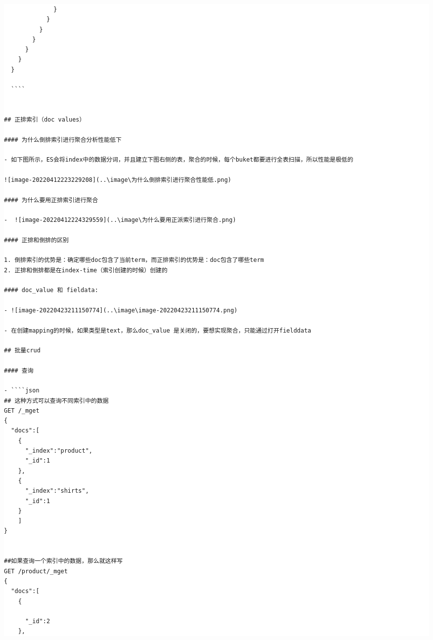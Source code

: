   `````
                }
              }
            }
          }
        }
      }
    }
    
    ````


## 正排索引（doc values）

#### 为什么倒排索引进行聚合分析性能低下

- 如下图所示，ES会将index中的数据分词，并且建立下图右侧的表，聚合的时候，每个buket都要进行全表扫描，所以性能是极低的

![image-20220412223229208](..\image\为什么倒排索引进行聚合性能低.png)

#### 为什么要用正排索引进行聚合

-  ![image-20220412224329559](..\image\为什么要用正派索引进行聚合.png)

#### 正排和倒排的区别

1. 倒排索引的优势是：确定哪些doc包含了当前term，而正排索引的优势是：doc包含了哪些term
2. 正排和倒排都是在index-time（索引创建的时候）创建的

#### doc_value 和 fieldata:

- ![image-20220423211150774](..\image\image-20220423211150774.png)

- 在创建mapping的时候，如果类型是text，那么doc_value 是关闭的，要想实现聚合，只能通过打开fielddata

## 批量crud

#### 查询

- ````json
  ## 这种方式可以查询不同索引中的数据
  GET /_mget
  {
    "docs":[
      {
        "_index":"product",
        "_id":1
      },
      {
        "_index":"shirts",
        "_id":1 
      }
      ]
  }
  
  
  ##如果查询一个索引中的数据，那么就这样写
  GET /product/_mget
  {
    "docs":[
      {
       
        "_id":2
      },
  `````